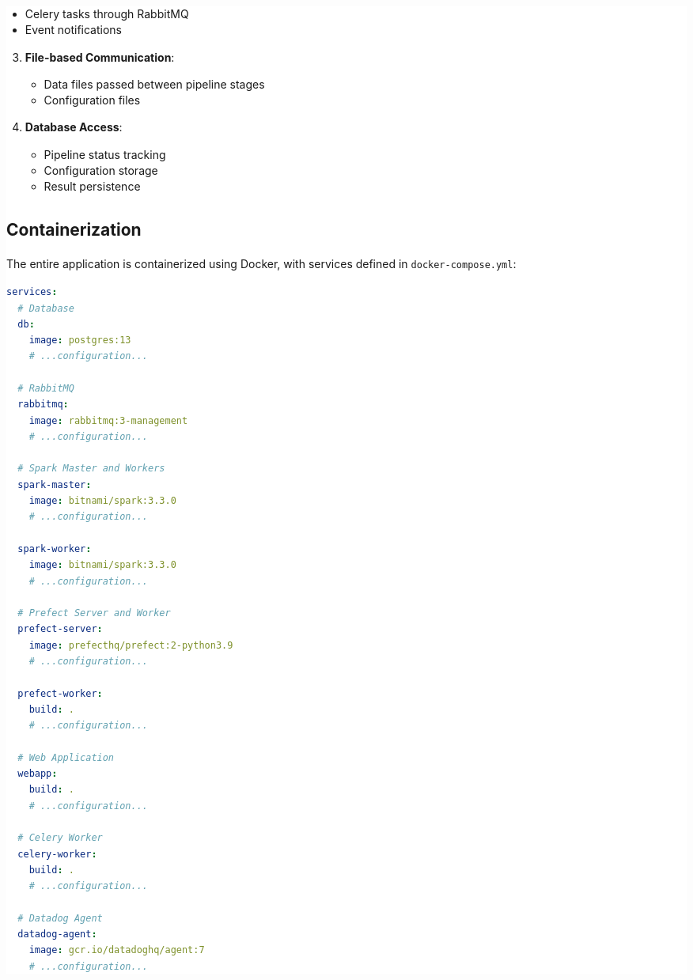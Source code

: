    - Celery tasks through RabbitMQ
   - Event notifications

3. **File-based Communication**:

   - Data files passed between pipeline stages
   - Configuration files

4. **Database Access**:
   - Pipeline status tracking
   - Configuration storage
   - Result persistence

## Containerization

The entire application is containerized using Docker, with services defined in `docker-compose.yml`:

```yaml
services:
  # Database
  db:
    image: postgres:13
    # ...configuration...

  # RabbitMQ
  rabbitmq:
    image: rabbitmq:3-management
    # ...configuration...

  # Spark Master and Workers
  spark-master:
    image: bitnami/spark:3.3.0
    # ...configuration...

  spark-worker:
    image: bitnami/spark:3.3.0
    # ...configuration...

  # Prefect Server and Worker
  prefect-server:
    image: prefecthq/prefect:2-python3.9
    # ...configuration...

  prefect-worker:
    build: .
    # ...configuration...

  # Web Application
  webapp:
    build: .
    # ...configuration...

  # Celery Worker
  celery-worker:
    build: .
    # ...configuration...

  # Datadog Agent
  datadog-agent:
    image: gcr.io/datadoghq/agent:7
    # ...configuration...
```
